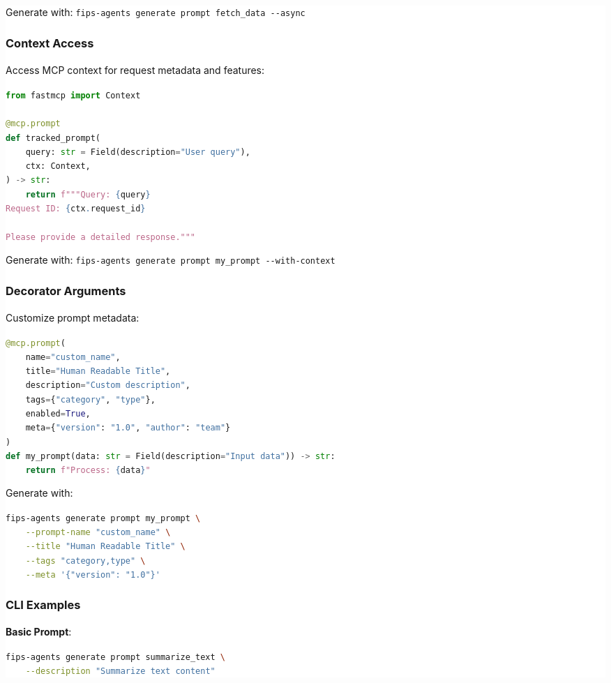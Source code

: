 Generate with: `fips-agents generate prompt fetch_data --async`

### Context Access

Access MCP context for request metadata and features:

```python
from fastmcp import Context

@mcp.prompt
def tracked_prompt(
    query: str = Field(description="User query"),
    ctx: Context,
) -> str:
    return f"""Query: {query}
Request ID: {ctx.request_id}

Please provide a detailed response."""
```

Generate with: `fips-agents generate prompt my_prompt --with-context`

### Decorator Arguments

Customize prompt metadata:

```python
@mcp.prompt(
    name="custom_name",
    title="Human Readable Title",
    description="Custom description",
    tags={"category", "type"},
    enabled=True,
    meta={"version": "1.0", "author": "team"}
)
def my_prompt(data: str = Field(description="Input data")) -> str:
    return f"Process: {data}"
```

Generate with:
```bash
fips-agents generate prompt my_prompt \
    --prompt-name "custom_name" \
    --title "Human Readable Title" \
    --tags "category,type" \
    --meta '{"version": "1.0"}'
```

### CLI Examples

**Basic Prompt**:
```bash
fips-agents generate prompt summarize_text \
    --description "Summarize text content"
```
